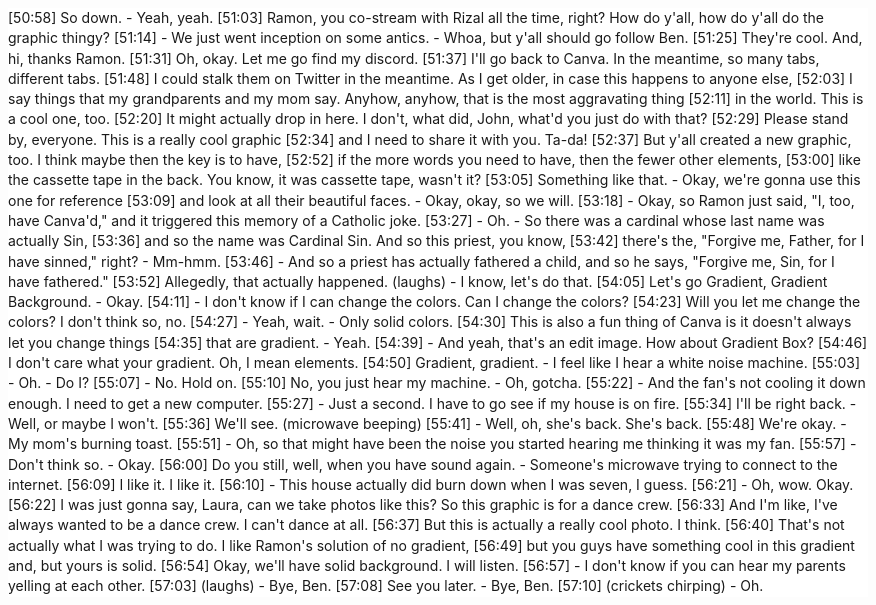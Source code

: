 [50:58] So down. - Yeah, yeah.
[51:03] Ramon, you co-stream with Rizal all the time, right? How do y'all, how do y'all do the graphic thingy?
[51:14] - We just went inception on some antics. - Whoa, but y'all should go follow Ben.
[51:25] They're cool. And, hi, thanks Ramon.
[51:31] Oh, okay. Let me go find my discord.
[51:37] I'll go back to Canva. In the meantime, so many tabs, different tabs.
[51:48] I could stalk them on Twitter in the meantime. As I get older, in case this happens to anyone else,
[52:03] I say things that my grandparents and my mom say. Anyhow, anyhow, that is the most aggravating thing
[52:11] in the world. This is a cool one, too.
[52:20] It might actually drop in here. I don't, what did, John, what'd you just do with that?
[52:29] Please stand by, everyone. This is a really cool graphic
[52:34] and I need to share it with you. Ta-da!
[52:37] But y'all created a new graphic, too. I think maybe then the key is to have,
[52:52] if the more words you need to have, then the fewer other elements,
[53:00] like the cassette tape in the back. You know, it was cassette tape, wasn't it?
[53:05] Something like that. - Okay, we're gonna use this one for reference
[53:09] and look at all their beautiful faces. - Okay, okay, so we will.
[53:18] - Okay, so Ramon just said, "I, too, have Canva'd," and it triggered this memory of a Catholic joke.
[53:27] - Oh. - So there was a cardinal whose last name was actually Sin,
[53:36] and so the name was Cardinal Sin. And so this priest, you know,
[53:42] there's the, "Forgive me, Father, for I have sinned," right? - Mm-hmm.
[53:46] - And so a priest has actually fathered a child, and so he says, "Forgive me, Sin, for I have fathered."
[53:52] Allegedly, that actually happened. (laughs) - I know, let's do that.
[54:05] Let's go Gradient, Gradient Background. - Okay.
[54:11] - I don't know if I can change the colors. Can I change the colors?
[54:23] Will you let me change the colors? I don't think so, no.
[54:27] - Yeah, wait. - Only solid colors.
[54:30] This is also a fun thing of Canva is it doesn't always let you change things
[54:35] that are gradient. - Yeah.
[54:39] - And yeah, that's an edit image. How about Gradient Box?
[54:46] I don't care what your gradient. Oh, I mean elements.
[54:50] Gradient, gradient. - I feel like I hear a white noise machine.
[55:03] - Oh. - Do I?
[55:07] - No. Hold on.
[55:10] No, you just hear my machine. - Oh, gotcha.
[55:22] - And the fan's not cooling it down enough. I need to get a new computer.
[55:27] - Just a second. I have to go see if my house is on fire.
[55:34] I'll be right back. - Well, or maybe I won't.
[55:36] We'll see. (microwave beeping)
[55:41] - Well, oh, she's back. She's back.
[55:48] We're okay. - My mom's burning toast.
[55:51] - Oh, so that might have been the noise you started hearing me thinking it was my fan.
[55:57] - Don't think so. - Okay.
[56:00] Do you still, well, when you have sound again. - Someone's microwave trying to connect to the internet.
[56:09] I like it. I like it.
[56:10] - This house actually did burn down when I was seven, I guess.
[56:21] - Oh, wow. Okay.
[56:22] I was just gonna say, Laura, can we take photos like this? So this graphic is for a dance crew.
[56:33] And I'm like, I've always wanted to be a dance crew. I can't dance at all.
[56:37] But this is actually a really cool photo. I think.
[56:40] That's not actually what I was trying to do. I like Ramon's solution of no gradient,
[56:49] but you guys have something cool in this gradient and, but yours is solid.
[56:54] Okay, we'll have solid background. I will listen.
[56:57] - I don't know if you can hear my parents yelling at each other.
[57:03] (laughs) - Bye, Ben.
[57:08] See you later. - Bye, Ben.
[57:10] (crickets chirping) - Oh.